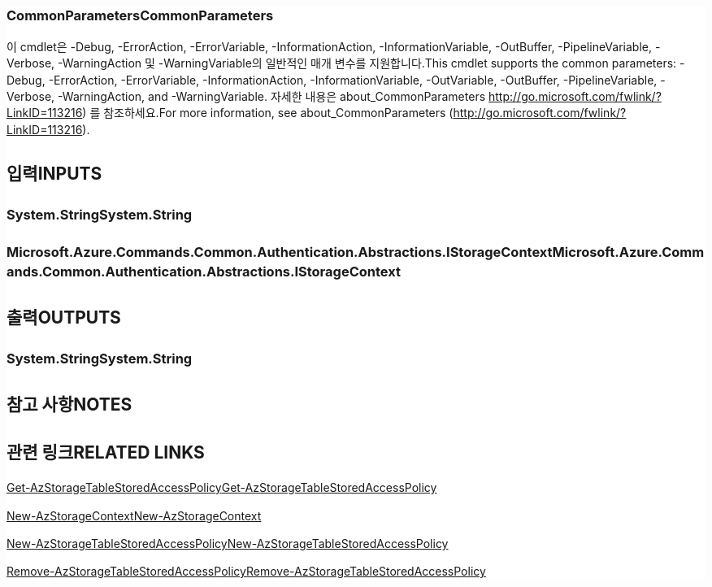 ### <span data-ttu-id="41d5f-136">CommonParameters</span><span class="sxs-lookup"><span data-stu-id="41d5f-136">CommonParameters</span></span>
<span data-ttu-id="41d5f-137">이 cmdlet은 -Debug, -ErrorAction, -ErrorVariable, -InformationAction, -InformationVariable, -OutBuffer, -PipelineVariable, -Verbose, -WarningAction 및 -WarningVariable의 일반적인 매개 변수를 지원합니다.</span><span class="sxs-lookup"><span data-stu-id="41d5f-137">This cmdlet supports the common parameters: -Debug, -ErrorAction, -ErrorVariable, -InformationAction, -InformationVariable, -OutVariable, -OutBuffer, -PipelineVariable, -Verbose, -WarningAction, and -WarningVariable.</span></span> <span data-ttu-id="41d5f-138">자세한 내용은 about_CommonParameters http://go.microsoft.com/fwlink/?LinkID=113216) 를 참조하세요.</span><span class="sxs-lookup"><span data-stu-id="41d5f-138">For more information, see about_CommonParameters (http://go.microsoft.com/fwlink/?LinkID=113216).</span></span>

## <span data-ttu-id="41d5f-139">입력</span><span class="sxs-lookup"><span data-stu-id="41d5f-139">INPUTS</span></span>

### <span data-ttu-id="41d5f-140">System.String</span><span class="sxs-lookup"><span data-stu-id="41d5f-140">System.String</span></span>

### <span data-ttu-id="41d5f-141">Microsoft.Azure.Commands.Common.Authentication.Abstractions.IStorageContext</span><span class="sxs-lookup"><span data-stu-id="41d5f-141">Microsoft.Azure.Commands.Common.Authentication.Abstractions.IStorageContext</span></span>

## <span data-ttu-id="41d5f-142">출력</span><span class="sxs-lookup"><span data-stu-id="41d5f-142">OUTPUTS</span></span>

### <span data-ttu-id="41d5f-143">System.String</span><span class="sxs-lookup"><span data-stu-id="41d5f-143">System.String</span></span>

## <span data-ttu-id="41d5f-144">참고 사항</span><span class="sxs-lookup"><span data-stu-id="41d5f-144">NOTES</span></span>

## <span data-ttu-id="41d5f-145">관련 링크</span><span class="sxs-lookup"><span data-stu-id="41d5f-145">RELATED LINKS</span></span>

[<span data-ttu-id="41d5f-146">Get-AzStorageTableStoredAccessPolicy</span><span class="sxs-lookup"><span data-stu-id="41d5f-146">Get-AzStorageTableStoredAccessPolicy</span></span>](./Get-AzStorageTableStoredAccessPolicy.md)

[<span data-ttu-id="41d5f-147">New-AzStorageContext</span><span class="sxs-lookup"><span data-stu-id="41d5f-147">New-AzStorageContext</span></span>](./New-AzStorageContext.md)

[<span data-ttu-id="41d5f-148">New-AzStorageTableStoredAccessPolicy</span><span class="sxs-lookup"><span data-stu-id="41d5f-148">New-AzStorageTableStoredAccessPolicy</span></span>](./New-AzStorageTableStoredAccessPolicy.md)

[<span data-ttu-id="41d5f-149">Remove-AzStorageTableStoredAccessPolicy</span><span class="sxs-lookup"><span data-stu-id="41d5f-149">Remove-AzStorageTableStoredAccessPolicy</span></span>](./Remove-AzStorageTableStoredAccessPolicy.md)
